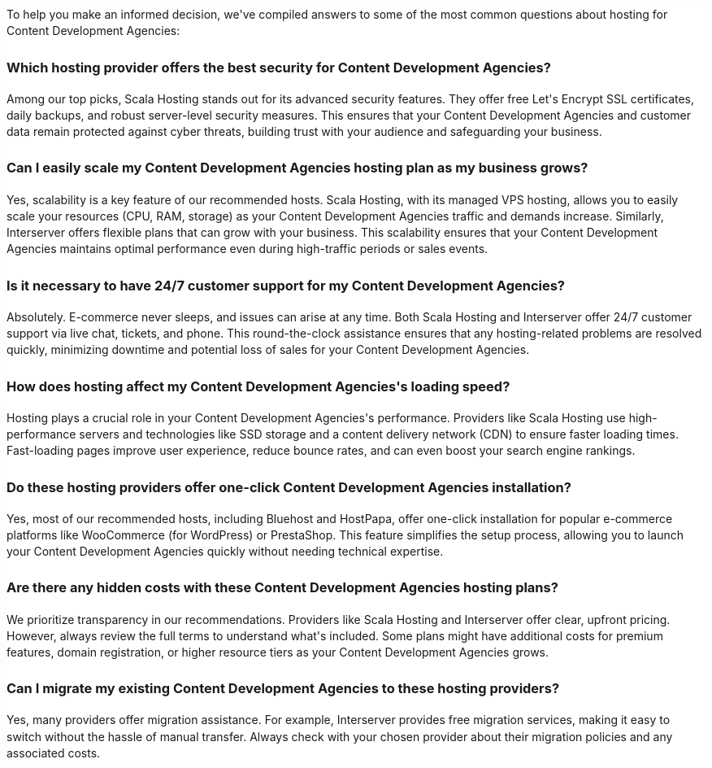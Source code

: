 To help you make an informed decision, we've compiled answers to some of the most common questions about hosting for Content Development Agencies:

### Which hosting provider offers the best security for Content Development Agencies? 
Among our top picks, Scala Hosting stands out for its advanced security features. They offer free Let's Encrypt SSL certificates, daily backups, and robust server-level security measures. This ensures that your Content Development Agencies and customer data remain protected against cyber threats, building trust with your audience and safeguarding your business.

### Can I easily scale my Content Development Agencies hosting plan as my business grows? 
Yes, scalability is a key feature of our recommended hosts. Scala Hosting, with its managed VPS hosting, allows you to easily scale your resources (CPU, RAM, storage) as your Content Development Agencies traffic and demands increase. Similarly, Interserver offers flexible plans that can grow with your business. This scalability ensures that your Content Development Agencies maintains optimal performance even during high-traffic periods or sales events.

### Is it necessary to have 24/7 customer support for my Content Development Agencies? 
Absolutely. E-commerce never sleeps, and issues can arise at any time. Both Scala Hosting and Interserver offer 24/7 customer support via live chat, tickets, and phone. This round-the-clock assistance ensures that any hosting-related problems are resolved quickly, minimizing downtime and potential loss of sales for your Content Development Agencies.

### How does hosting affect my Content Development Agencies's loading speed? 
Hosting plays a crucial role in your Content Development Agencies's performance. Providers like Scala Hosting use high-performance servers and technologies like SSD storage and a content delivery network (CDN) to ensure faster loading times. Fast-loading pages improve user experience, reduce bounce rates, and can even boost your search engine rankings.

### Do these hosting providers offer one-click Content Development Agencies installation? 
Yes, most of our recommended hosts, including Bluehost and HostPapa, offer one-click installation for popular e-commerce platforms like WooCommerce (for WordPress) or PrestaShop. This feature simplifies the setup process, allowing you to launch your Content Development Agencies quickly without needing technical expertise.

### Are there any hidden costs with these Content Development Agencies hosting plans? 
We prioritize transparency in our recommendations. Providers like Scala Hosting and Interserver offer clear, upfront pricing. However, always review the full terms to understand what's included. Some plans might have additional costs for premium features, domain registration, or higher resource tiers as your Content Development Agencies grows.

### Can I migrate my existing Content Development Agencies to these hosting providers? 
Yes, many providers offer migration assistance. For example, Interserver provides free migration services, making it easy to switch without the hassle of manual transfer. Always check with your chosen provider about their migration policies and any associated costs.
